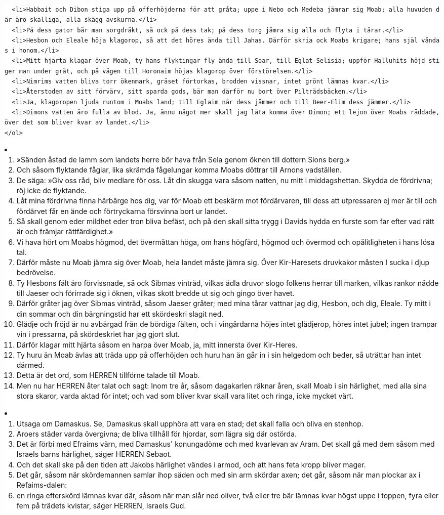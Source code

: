       <li>Habbait och Dibon stiga upp på offerhöjderna för att gråta; uppe i Nebo och Medeba jämrar sig Moab; alla huvuden där äro skalliga, alla skägg avskurna.</li>
      <li>På dess gator bär man sorgdräkt, så ock på dess tak; på dess torg jämra sig alla och flyta i tårar.</li>
      <li>Hesbon och Eleale höja klagorop, så att det höres ända till Jahas. Därför skria ock Moabs krigare; hans själ våndas i honom.</li>
      <li>Mitt hjärta klagar över Moab, ty hans flyktingar fly ända till Soar, till Eglat-Selisia; uppför Halluhits höjd stiger man under gråt, och på vägen till Horonaim höjas klagorop över förstörelsen.</li>
      <li>Nimrims vatten bliva torr ökenmark, gräset förtorkas, brodden vissnar, intet grönt lämnas kvar.</li>
      <li>Återstoden av sitt förvärv, sitt sparda gods, bär man därför nu bort över Pilträdsbäcken.</li>
      <li>Ja, klagoropen ljuda runtom i Moabs land; till Eglaim når dess jämmer och till Beer-Elim dess jämmer.</li>
      <li>Dimons vatten äro fulla av blod. Ja, ännu något mer skall jag låta komma över Dimon; ett lejon över Moabs räddade, över det som bliver kvar av landet.</li>
    </ol>
  </li>
  <li>
    <ol>
      <li>»Sänden åstad de lamm som landets herre bör hava från Sela genom öknen till dottern Sions berg.»</li>
      <li>Och såsom flyktande fåglar, lika skrämda fågelungar komma Moabs döttrar till Arnons vadställen.</li>
      <li>De säga: »Giv oss råd, bliv medlare för oss. Låt din skugga vara såsom natten, nu mitt i middagshettan. Skydda de fördrivna; röj icke de flyktande.</li>
      <li>Låt mina fördrivna finna härbärge hos dig, var för Moab ett beskärm mot fördärvaren, till dess att utpressaren ej mer är till och fördärvet får en ände och förtryckarna försvinna bort ur landet.</li>
      <li>Så skall genom eder mildhet eder tron bliva befäst, och på den skall sitta trygg i Davids hydda en furste som far efter vad rätt är och främjar rättfärdighet.»</li>
      <li>Vi hava hört om Moabs högmod, det övermåttan höga, om hans högfärd, högmod och övermod och opålitligheten i hans lösa tal.</li>
      <li>Därför måste nu Moab jämra sig över Moab, hela landet måste jämra sig. Över Kir-Haresets druvkakor måsten I sucka i djup bedrövelse.</li>
      <li>Ty Hesbons fält äro förvissnade, så ock Sibmas vinträd, vilkas ädla druvor slogo folkens herrar till marken, vilkas rankor nådde till Jaeser och förirrade sig i öknen, vilkas skott bredde ut sig och gingo över havet.</li>
      <li>Därför gråter jag över Sibmas vinträd, såsom Jaeser gråter; med mina tårar vattnar jag dig, Hesbon, och dig, Eleale. Ty mitt i din sommar och din bärgningstid har ett skördeskri slagit ned.</li>
      <li>Glädje och fröjd är nu avbärgad från de bördiga fälten, och i vingårdarna höjes intet glädjerop, höres intet jubel; ingen trampar vin i pressarna, på skördeskriet har jag gjort slut.</li>
      <li>Därför klagar mitt hjärta såsom en harpa över Moab, ja, mitt innersta över Kir-Heres.</li>
      <li>Ty huru än Moab ävlas att träda upp på offerhöjden och huru han än går in i sin helgedom och beder, så uträttar han intet därmed.</li>
      <li>Detta är det ord, som HERREN tillförne talade till Moab.</li>
      <li>Men nu har HERREN åter talat och sagt: Inom tre år, såsom dagakarlen räknar åren, skall Moab i sin härlighet, med alla sina stora skaror, varda aktad för intet; och vad som bliver kvar skall vara litet och ringa, icke mycket värt.</li>
    </ol>
  </li>
  <li>
    <ol>
      <li>Utsaga om Damaskus. Se, Damaskus skall upphöra att vara en stad; det skall falla och bliva en stenhop.</li>
      <li>Aroers städer varda övergivna; de bliva tillhåll för hjordar, som lägra sig där ostörda.</li>
      <li>Det är förbi med Efraims värn, med Damaskus' konungadöme och med kvarlevan av Aram. Det skall gå med dem såsom med Israels barns härlighet, säger HERREN Sebaot.</li>
      <li>Och det skall ske på den tiden att Jakobs härlighet vändes i armod, och att hans feta kropp bliver mager.</li>
      <li>Det går, såsom när skördemannen samlar ihop säden och med sin arm skördar axen; det går, såsom när man plockar ax i Refaims-dalen:</li>
      <li>en ringa efterskörd lämnas kvar där, såsom när man slår ned oliver, två eller tre bär lämnas kvar högst uppe i toppen, fyra eller fem på trädets kvistar, säger HERREN, Israels Gud.</li>